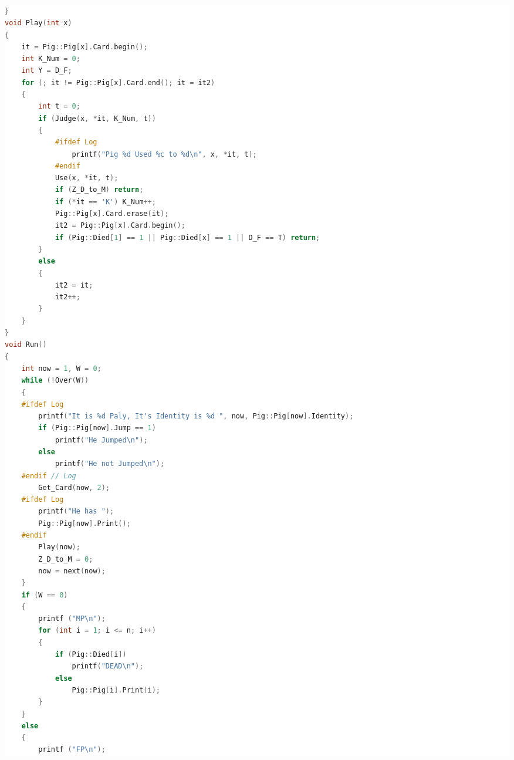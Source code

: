 ```c++
}
void Play(int x)
{
    it = Pig::Pig[x].Card.begin();
    int K_Num = 0;
    int Y = D_F;
    for (; it != Pig::Pig[x].Card.end(); it = it2)
    {
        int t = 0;
        if (Judge(x, *it, K_Num, t))
        {
            #ifdef Log
                printf("Pig %d Used %c to %d\n", x, *it, t);
            #endif
            Use(x, *it, t);
            if (Z_D_to_M) return;
            if (*it == 'K') K_Num++;
            Pig::Pig[x].Card.erase(it);
            it2 = Pig::Pig[x].Card.begin();
            if (Pig::Died[1] == 1 || Pig::Died[x] == 1 || D_F == T) return;
        }
        else
        {
            it2 = it;
            it2++;
        }
    }
}
void Run()
{
    int now = 1, W = 0;
    while (!Over(W))
    {
    #ifdef Log
        printf("It is %d Paly, It's Identity is %d ", now, Pig::Pig[now].Identity);
        if (Pig::Pig[now].Jump == 1)
            printf("He Jumped\n");
        else
            printf("He not Jumped\n");
    #endif // Log
        Get_Card(now, 2);
    #ifdef Log
        printf("He has ");
        Pig::Pig[now].Print();
    #endif
        Play(now);
        Z_D_to_M = 0;
        now = next(now);
    }
    if (W == 0)
    {
        printf ("MP\n");
        for (int i = 1; i <= n; i++)
        {
            if (Pig::Died[i])
                printf("DEAD\n");
            else
                Pig::Pig[i].Print(i);
        }
    }
    else
    {
        printf ("FP\n");
```